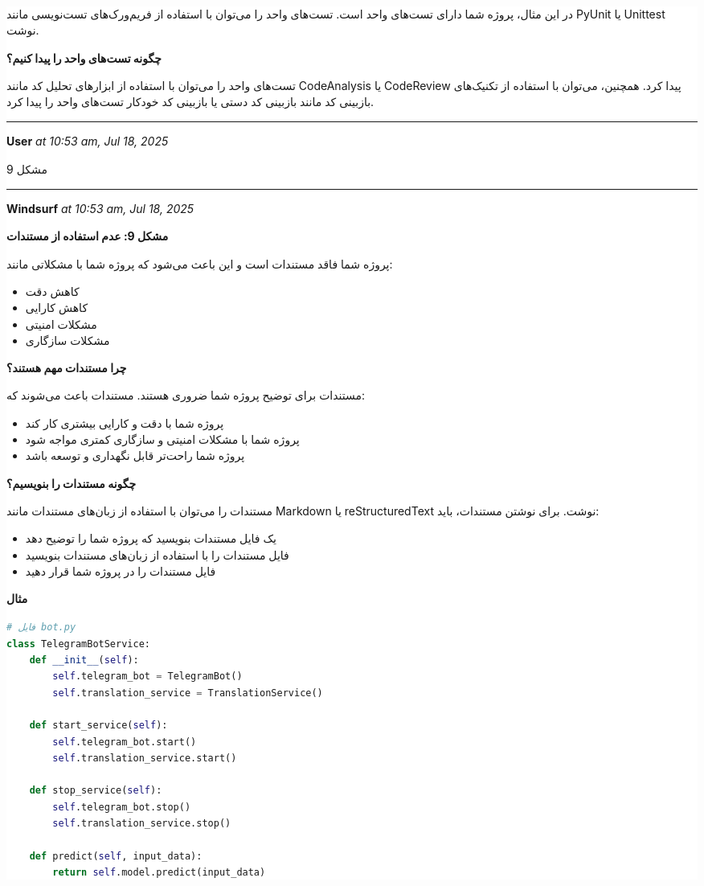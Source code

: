 در این مثال، پروژه شما دارای تست‌های واحد است. تست‌های واحد را می‌توان با استفاده از فریم‌ورک‌های تست‌نویسی مانند PyUnit یا Unittest نوشت.

**چگونه تست‌های واحد را پیدا کنیم؟**

تست‌های واحد را می‌توان با استفاده از ابزارهای تحلیل کد مانند CodeAnalysis یا CodeReview پیدا کرد. همچنین، می‌توان با استفاده از تکنیک‌های بازبینی کد مانند بازبینی کد دستی یا بازبینی کد خودکار تست‌های واحد را پیدا کرد.

---

**User** _at 10:53 am, Jul 18, 2025_

مشکل 9

---

**Windsurf** _at 10:53 am, Jul 18, 2025_







**مشکل 9: عدم استفاده از مستندات**

پروژه شما فاقد مستندات است و این باعث می‌شود که پروژه شما با مشکلاتی مانند:

* کاهش دقت
* کاهش کارایی
* مشکلات امنیتی
* مشکلات سازگاری

**چرا مستندات مهم هستند؟**

مستندات برای توضیح پروژه شما ضروری هستند. مستندات باعث می‌شوند که:

* پروژه شما با دقت و کارایی بیشتری کار کند
* پروژه شما با مشکلات امنیتی و سازگاری کمتری مواجه شود
* پروژه شما راحت‌تر قابل نگهداری و توسعه باشد

**چگونه مستندات را بنویسیم؟**

مستندات را می‌توان با استفاده از زبان‌های مستندات مانند Markdown یا reStructuredText نوشت. برای نوشتن مستندات، باید:

* یک فایل مستندات بنویسید که پروژه شما را توضیح دهد
* فایل مستندات را با استفاده از زبان‌های مستندات بنویسید
* فایل مستندات را در پروژه شما قرار دهید

**مثال**

```python
# فایل bot.py
class TelegramBotService:
    def __init__(self):
        self.telegram_bot = TelegramBot()
        self.translation_service = TranslationService()

    def start_service(self):
        self.telegram_bot.start()
        self.translation_service.start()

    def stop_service(self):
        self.telegram_bot.stop()
        self.translation_service.stop()

    def predict(self, input_data):
        return self.model.predict(input_data)
```
